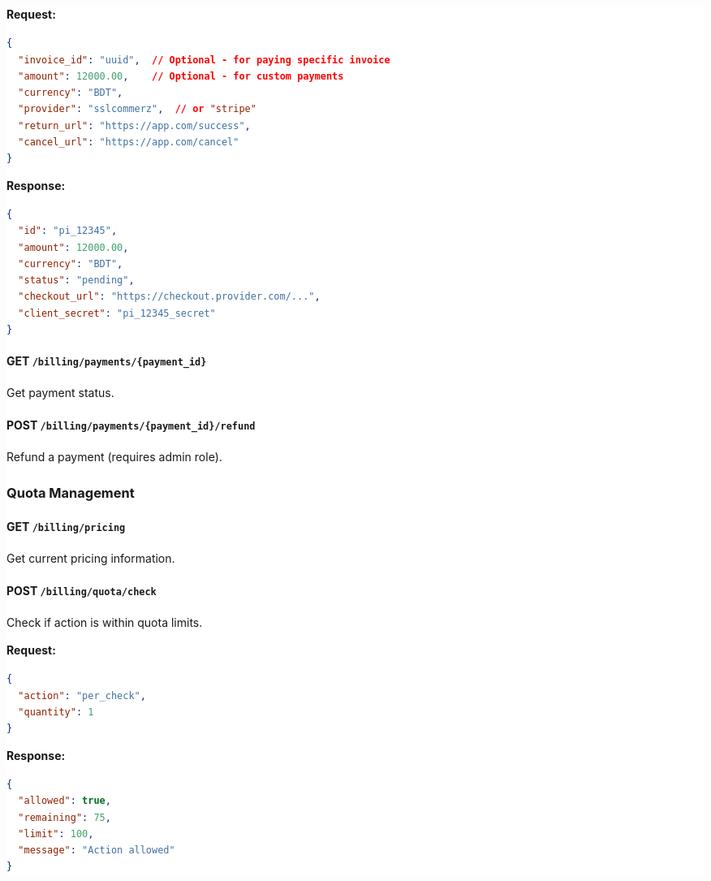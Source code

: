 **Request:**
```json
{
  "invoice_id": "uuid",  // Optional - for paying specific invoice
  "amount": 12000.00,    // Optional - for custom payments
  "currency": "BDT",
  "provider": "sslcommerz",  // or "stripe"
  "return_url": "https://app.com/success",
  "cancel_url": "https://app.com/cancel"
}
```

**Response:**
```json
{
  "id": "pi_12345",
  "amount": 12000.00,
  "currency": "BDT",
  "status": "pending",
  "checkout_url": "https://checkout.provider.com/...",
  "client_secret": "pi_12345_secret"
}
```

#### GET `/billing/payments/{payment_id}`
Get payment status.

#### POST `/billing/payments/{payment_id}/refund`
Refund a payment (requires admin role).

### Quota Management

#### GET `/billing/pricing`
Get current pricing information.

#### POST `/billing/quota/check`
Check if action is within quota limits.

**Request:**
```json
{
  "action": "per_check",
  "quantity": 1
}
```

**Response:**
```json
{
  "allowed": true,
  "remaining": 75,
  "limit": 100,
  "message": "Action allowed"
}
```
